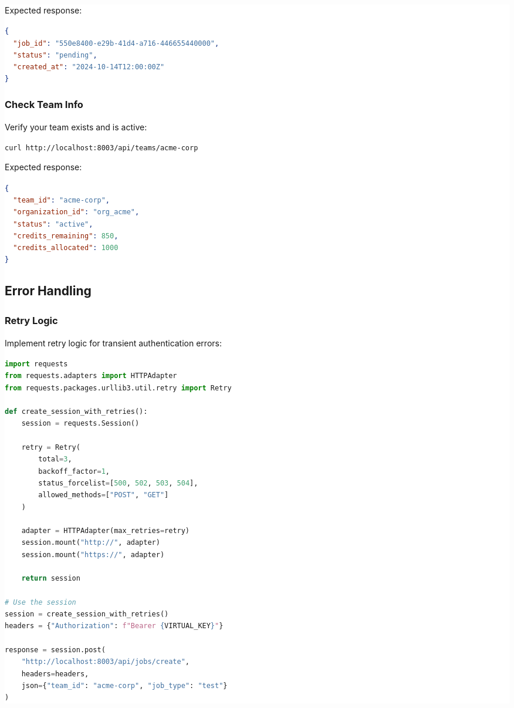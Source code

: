 Expected response:
```json
{
  "job_id": "550e8400-e29b-41d4-a716-446655440000",
  "status": "pending",
  "created_at": "2024-10-14T12:00:00Z"
}
```

### Check Team Info

Verify your team exists and is active:

```bash
curl http://localhost:8003/api/teams/acme-corp
```

Expected response:
```json
{
  "team_id": "acme-corp",
  "organization_id": "org_acme",
  "status": "active",
  "credits_remaining": 850,
  "credits_allocated": 1000
}
```

## Error Handling

### Retry Logic

Implement retry logic for transient authentication errors:

```python
import requests
from requests.adapters import HTTPAdapter
from requests.packages.urllib3.util.retry import Retry

def create_session_with_retries():
    session = requests.Session()

    retry = Retry(
        total=3,
        backoff_factor=1,
        status_forcelist=[500, 502, 503, 504],
        allowed_methods=["POST", "GET"]
    )

    adapter = HTTPAdapter(max_retries=retry)
    session.mount("http://", adapter)
    session.mount("https://", adapter)

    return session

# Use the session
session = create_session_with_retries()
headers = {"Authorization": f"Bearer {VIRTUAL_KEY}"}

response = session.post(
    "http://localhost:8003/api/jobs/create",
    headers=headers,
    json={"team_id": "acme-corp", "job_type": "test"}
)
```
